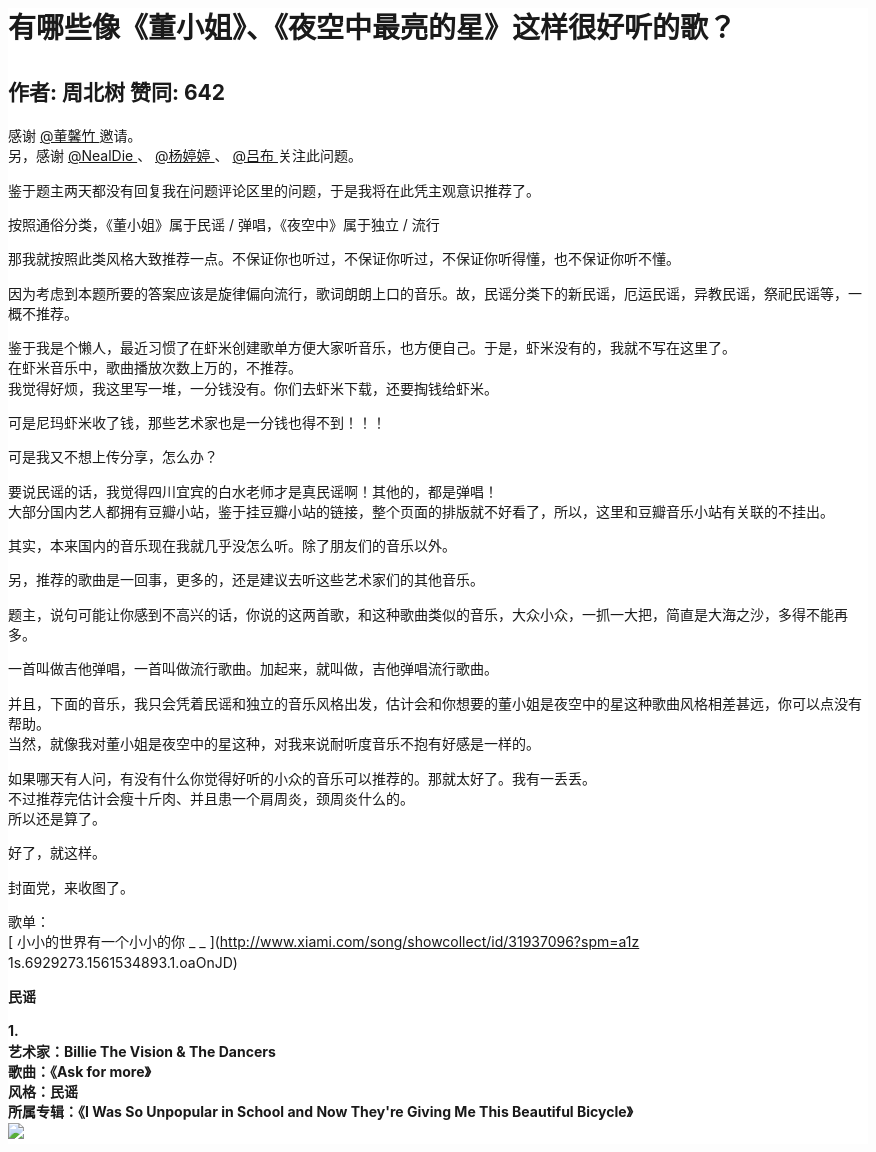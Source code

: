 # 有哪些像《董小姐》、《夜空中最亮的星》这样很好听的歌？
## 作者: 周北树  赞同: 642
感谢 [ @董馨竹 ](http://www.zhihu.com/people/2b6b4c2118b4422705ed4c139fe6a932) 邀请。  
另，感谢 [ @NealDie
](http://www.zhihu.com/people/0e41cdcf07bd48c41d4cbd814fc68a83) 、 [ @杨婷婷
](http://www.zhihu.com/people/9891b0495291677bba827d8963061226) 、 [ @吕布
](http://www.zhihu.com/people/1195ceae03af65af5aa9fb5cf7c8a492) 关注此问题。  
  
鉴于题主两天都没有回复我在问题评论区里的问题，于是我将在此凭主观意识推荐了。  
  
按照通俗分类，《董小姐》属于民谣 / 弹唱，《夜空中》属于独立 / 流行  
  
那我就按照此类风格大致推荐一点。不保证你也听过，不保证你听过，不保证你听得懂，也不保证你听不懂。  
  
因为考虑到本题所要的答案应该是旋律偏向流行，歌词朗朗上口的音乐。故，民谣分类下的新民谣，厄运民谣，异教民谣，祭祀民谣等，一概不推荐。  
  
鉴于我是个懒人，最近习惯了在虾米创建歌单方便大家听音乐，也方便自己。于是，虾米没有的，我就不写在这里了。  
在虾米音乐中，歌曲播放次数上万的，不推荐。  
我觉得好烦，我这里写一堆，一分钱没有。你们去虾米下载，还要掏钱给虾米。  
  
可是尼玛虾米收了钱，那些艺术家也是一分钱也得不到！！！  
  
可是我又不想上传分享，怎么办？  
  
要说民谣的话，我觉得四川宜宾的白水老师才是真民谣啊！其他的，都是弹唱！  
大部分国内艺人都拥有豆瓣小站，鉴于挂豆瓣小站的链接，整个页面的排版就不好看了，所以，这里和豆瓣音乐小站有关联的不挂出。  
  
其实，本来国内的音乐现在我就几乎没怎么听。除了朋友们的音乐以外。  
  
另，推荐的歌曲是一回事，更多的，还是建议去听这些艺术家们的其他音乐。  
  
题主，说句可能让你感到不高兴的话，你说的这两首歌，和这种歌曲类似的音乐，大众小众，一抓一大把，简直是大海之沙，多得不能再多。  
  
一首叫做吉他弹唱，一首叫做流行歌曲。加起来，就叫做，吉他弹唱流行歌曲。  
  
并且，下面的音乐，我只会凭着民谣和独立的音乐风格出发，估计会和你想要的董小姐是夜空中的星这种歌曲风格相差甚远，你可以点没有帮助。  
当然，就像我对董小姐是夜空中的星这种，对我来说耐听度音乐不抱有好感是一样的。  
  
如果哪天有人问，有没有什么你觉得好听的小众的音乐可以推荐的。那就太好了。我有一丢丢。  
不过推荐完估计会瘦十斤肉、并且患一个肩周炎，颈周炎什么的。  
所以还是算了。  
  
好了，就这样。  
  
封面党，来收图了。  
  
  
  
歌单：  
[ 小小的世界有一个小小的你 _ _ ](http://www.xiami.com/song/showcollect/id/31937096?spm=a1z
1s.6929273.1561534893.1.oaOnJD)  
  
**民谣**   
  
  
**1\.**   
**艺术家：Billie The Vision & The Dancers**   
**歌曲：《Ask for more》**   
**风格：民谣**   
**所属专辑：《I Was So Unpopular in School and Now They're Giving Me This Beautiful Bicycle》**   
![](http://pic4.zhimg.com/58e421414b071af5850b66682c90fb97_b.jpg)
